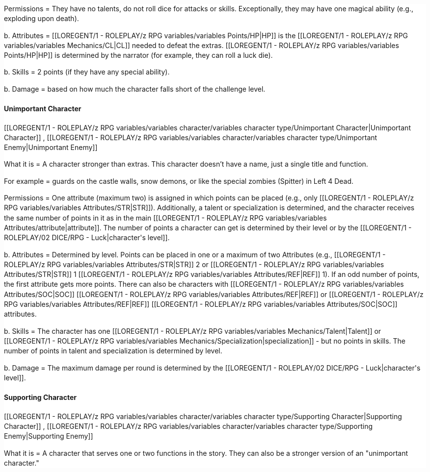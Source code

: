 Permissions = They have no talents, do not roll dice for attacks or skills. Exceptionally, they may have one magical ability (e.g., exploding upon death).

b. Attributes = [[LOREGENT/1 - ROLEPLAY/z RPG variables/variables Points/HP\|HP]] is the [[LOREGENT/1 - ROLEPLAY/z RPG variables/variables Mechanics/CL\|CL]] needed to defeat the extras. [[LOREGENT/1 - ROLEPLAY/z RPG variables/variables Points/HP\|HP]] is determined by the narrator (for example, they can roll a luck die).

b. Skills = 2 points (if they have any special ability).

b. Damage = based on how much the character falls short of the challenge level.

#### Unimportant Character

[[LOREGENT/1 - ROLEPLAY/z RPG variables/variables character/variables character type/Unimportant Character\|Unimportant Character]] , [[LOREGENT/1 - ROLEPLAY/z RPG variables/variables character/variables character type/Unimportant Enemy\|Unimportant Enemy]]

What it is = A character stronger than extras. This character doesn’t have a name, just a single title and function.

For example = guards on the castle walls, snow demons, or like the special zombies (Spitter) in Left 4 Dead.

Permissions = One attribute (maximum two) is assigned in which points can be placed (e.g., only [[LOREGENT/1 - ROLEPLAY/z RPG variables/variables Attributes/STR\|STR]]). Additionally, a talent or specialization is determined, and the character receives the same number of points in it as in the main [[LOREGENT/1 - ROLEPLAY/z RPG variables/variables Attributes/attribute\|attribute]]. The number of points a character can get is determined by their level or by the [[LOREGENT/1 - ROLEPLAY/02 DICE/RPG - Luck\|character's level]].

b. Attributes = Determined by level. Points can be placed in one or a maximum of two Attributes (e.g., [[LOREGENT/1 - ROLEPLAY/z RPG variables/variables Attributes/STR\|STR]] 2 or [[LOREGENT/1 - ROLEPLAY/z RPG variables/variables Attributes/STR\|STR]] 1 [[LOREGENT/1 - ROLEPLAY/z RPG variables/variables Attributes/REF\|REF]] 1). If an odd number of points, the first attribute gets more points. There can also be characters with [[LOREGENT/1 - ROLEPLAY/z RPG variables/variables Attributes/SOC\|SOC]] [[LOREGENT/1 - ROLEPLAY/z RPG variables/variables Attributes/REF\|REF]] or [[LOREGENT/1 - ROLEPLAY/z RPG variables/variables Attributes/REF\|REF]] [[LOREGENT/1 - ROLEPLAY/z RPG variables/variables Attributes/SOC\|SOC]] attributes.

b. Skills = The character has one [[LOREGENT/1 - ROLEPLAY/z RPG variables/variables Mechanics/Talent\|Talent]] or [[LOREGENT/1 - ROLEPLAY/z RPG variables/variables Mechanics/Specialization\|specialization]] - but no points in skills. The number of points in talent and specialization is determined by level.

b. Damage = The maximum damage per round is determined by the [[LOREGENT/1 - ROLEPLAY/02 DICE/RPG - Luck\|character's level]].

#### Supporting Character

[[LOREGENT/1 - ROLEPLAY/z RPG variables/variables character/variables character type/Supporting Character\|Supporting Character]] , [[LOREGENT/1 - ROLEPLAY/z RPG variables/variables character/variables character type/Supporting Enemy\|Supporting Enemy]]

What it is = A character that serves one or two functions in the story. They can also be a stronger version of an "unimportant character."
